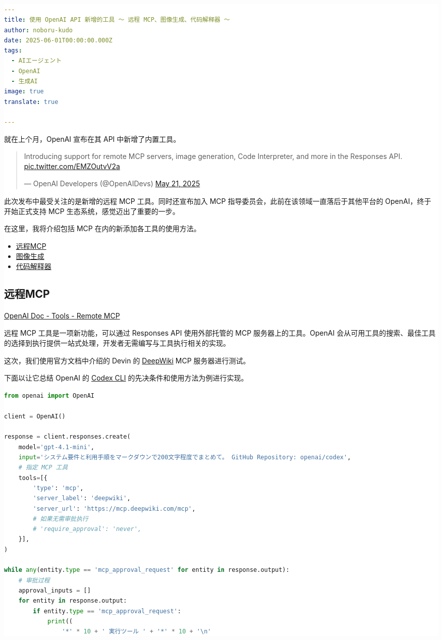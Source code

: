 ```yaml
---
title: 使用 OpenAI API 新增的工具 ～ 远程 MCP、图像生成、代码解释器 ～
author: noboru-kudo
date: 2025-06-01T00:00:00.000Z
tags:
  - AIエージェント
  - OpenAI
  - 生成AI
image: true
translate: true

---
```


就在上个月，OpenAI 宣布在其 API 中新增了内置工具。

<blockquote class="twitter-tweet"><p lang="en" dir="ltr">Introducing support for remote MCP servers, image generation, Code Interpreter, and more in the Responses API. <a href="https://t.co/EMZOutvV2a">pic.twitter.com/EMZOutvV2a</a></p>&mdash; OpenAI Developers (@OpenAIDevs) <a href="https://twitter.com/OpenAIDevs/status/1925214114445771050?ref_src=twsrc%5Etfw">May 21, 2025</a></blockquote> <script async src="https://platform.twitter.com/widgets.js" charset="utf-8"></script>

此次发布中最受关注的是新增的远程 MCP 工具。同时还宣布加入 MCP 指导委员会，此前在该领域一直落后于其他平台的 OpenAI，终于开始正式支持 MCP 生态系统，感觉迈出了重要的一步。

在这里，我将介绍包括 MCP 在内的新添加各工具的使用方法。

- [远程MCP](#リモートmcp)
- [图像生成](#イメージ生成)
- [代码解释器](#コードインタープリター)

## 远程MCP

[OpenAI Doc - Tools - Remote MCP](https://platform.openai.com/docs/guides/tools-remote-mcp)

远程 MCP 工具是一项新功能，可以通过 Responses API 使用外部托管的 MCP 服务器上的工具。OpenAI 会从可用工具的搜索、最佳工具的选择到执行提供一站式处理，开发者无需编写与工具执行相关的实现。

这次，我们使用官方文档中介绍的 Devin 的 [DeepWiki](https://docs.devin.ai/work-with-devin/deepwiki-mcp) MCP 服务器进行测试。

下面以让它总结 OpenAI 的 [Codex CLI](https://github.com/openai/codex) 的先决条件和使用方法为例进行实现。

```python
from openai import OpenAI

client = OpenAI()

response = client.responses.create(
    model='gpt-4.1-mini',
    input='システム要件と利用手順をマークダウンで200文字程度でまとめて。 GitHub Repository: openai/codex',
    # 指定 MCP 工具
    tools=[{
        'type': 'mcp',
        'server_label': 'deepwiki',
        'server_url': 'https://mcp.deepwiki.com/mcp',
        # 如果无需审批执行
        # 'require_approval': 'never',
    }],
)

while any(entity.type == 'mcp_approval_request' for entity in response.output):
    # 审批过程
    approval_inputs = []
    for entity in response.output:
        if entity.type == 'mcp_approval_request':
            print((
                '*' * 10 + ' 実行ツール ' + '*' * 10 + '\n'
```